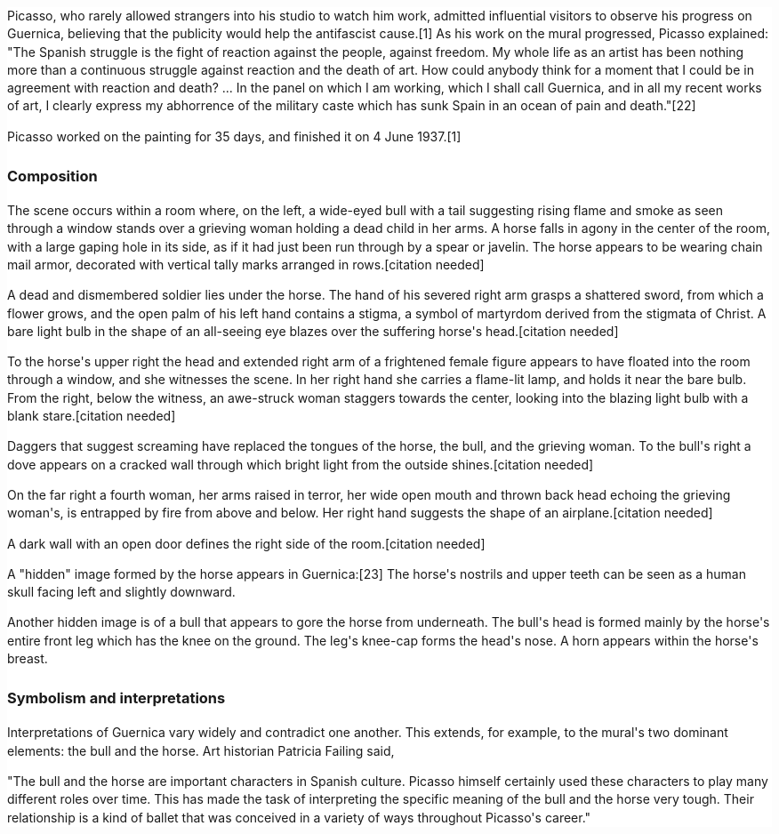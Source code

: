 Picasso, who rarely allowed strangers into his studio to watch him work, admitted influential visitors to observe his progress on Guernica, believing that the publicity would help the antifascist cause.[1] As his work on the mural progressed, Picasso explained: "The Spanish struggle is the fight of reaction against the people, against freedom. My whole life as an artist has been nothing more than a continuous struggle against reaction and the death of art. How could anybody think for a moment that I could be in agreement with reaction and death? ... In the panel on which I am working, which I shall call Guernica, and in all my recent works of art, I clearly express my abhorrence of the military caste which has sunk Spain in an ocean of pain and death."[22]

Picasso worked on the painting for 35 days, and finished it on 4 June 1937.[1]

### Composition

The scene occurs within a room where, on the left, a wide-eyed bull with a tail suggesting rising flame and smoke as seen through a window stands over a grieving woman holding a dead child in her arms. A horse falls in agony in the center of the room, with a large gaping hole in its side, as if it had just been run through by a spear or javelin. The horse appears to be wearing chain mail armor, decorated with vertical tally marks arranged in rows.[citation needed]

A dead and dismembered soldier lies under the horse. The hand of his severed right arm grasps a shattered sword, from which a flower grows, and the open palm of his left hand contains a stigma, a symbol of martyrdom derived from the stigmata of Christ. A bare light bulb in the shape of an all-seeing eye blazes over the suffering horse's head.[citation needed]

To the horse's upper right the head and extended right arm of a frightened female figure appears to have floated into the room through a window, and she witnesses the scene. In her right hand she carries a flame-lit lamp, and holds it near the bare bulb. From the right, below the witness, an awe-struck woman staggers towards the center, looking into the blazing light bulb with a blank stare.[citation needed]

Daggers that suggest screaming have replaced the tongues of the horse, the bull, and the grieving woman. To the bull's right a dove appears on a cracked wall through which bright light from the outside shines.[citation needed]

On the far right a fourth woman, her arms raised in terror, her wide open mouth and thrown back head echoing the grieving woman's, is entrapped by fire from above and below. Her right hand suggests the shape of an airplane.[citation needed]

A dark wall with an open door defines the right side of the room.[citation needed]

A "hidden" image formed by the horse appears in Guernica:[23] The horse's nostrils and upper teeth can be seen as a human skull facing left and slightly downward.

Another hidden image is of a bull that appears to gore the horse from underneath. The bull's head is formed mainly by the horse's entire front leg which has the knee on the ground. The leg's knee-cap forms the head's nose. A horn appears within the horse's breast.

### Symbolism and interpretations

Interpretations of Guernica vary widely and contradict one another. This extends, for example, to the mural's two dominant elements: the bull and the horse. Art historian Patricia Failing said,

"The bull and the horse are important characters in Spanish culture. Picasso himself certainly used these characters to play many different roles over time. This has made the task of interpreting the specific meaning of the bull and the horse very tough. Their relationship is a kind of ballet that was conceived in a variety of ways throughout Picasso's career."
